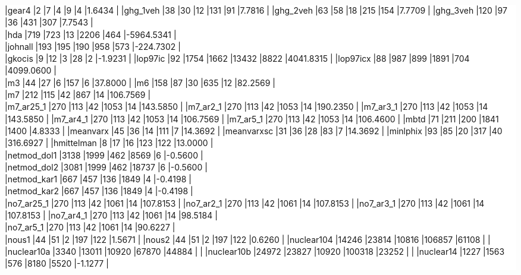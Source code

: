 |gear4			|2		|7		|4		|9		|4		|1.6434			       |
|ghg_1veh		|38		|30		|12		|131	|91		|7.7816				   |
|ghg_2veh		|63		|58		|18		|215	|154	|7.7709				   |
|ghg_3veh		|120	|97		|36		|431	|307	|7.7543				   |	
|hda			|719	|723	|13		|2206	|464	|-5964.5341			   |		
|johnall		|193	|195	|190	|958	|573	|-224.7302			   |				
|gkocis			|9		|12		|3		|28	 	|2		|-1.9231			   |
|lop97ic		|92		|1754	|1662	|13432	|8822	|4041.8315			   |
|lop97icx		|88		|987	|899	|1891	|704	|4099.0600			   |	
|m3				|44		|27		|6		|157	|6		|37.8000			   |
|m6				|158	|87		|30		|635	|12		|82.2569			   |	
|m7				|212	|115	|42		|867	|14		|106.7569			   |	
|m7_ar25_1		|270	|113	|42		|1053	|14		|143.5850			   |
|m7_ar2_1		|270	|113	|42		|1053	|14		|190.2350			   |
|m7_ar3_1		|270	|113	|42		|1053	|14		|143.5850			   |
|m7_ar4_1		|270	|113	|42		|1053	|14		|106.7569			   |
|m7_ar5_1		|270	|113	|42		|1053	|14		|106.4600			   |
|mbtd			|71		|211	|200	|1841	|1400	|4.8333				   |
|meanvarx		|45		|36		|14		|111	|7		|14.3692			   |
|meanvarxsc		|31		|36		|28		|83	 	|7		|14.3692			   |
|minlphix		|93		|85		|20		|317	|40		|316.6927			   |
|hmittelman		|8		|17		|16		|123	|122	|13.0000			   |	
|netmod_dol1	|3138	|1999	|462	|8569	|6		|-0.5600			   |	
|netmod_dol2	|3081	|1999	|462	|18737	|6		|-0.5600			   |	
|netmod_kar1	|667	|457	|136	|1849	|4		|-0.4198			   |			
|netmod_kar2	|667	|457	|136	|1849	|4		|-0.4198			   |			
|no7_ar25_1		|270	|113	|42		|1061	|14		|107.8153			   |
|no7_ar2_1		|270	|113	|42		|1061	|14		|107.8153			   |
|no7_ar3_1		|270	|113	|42		|1061	|14		|107.8153			   |
|no7_ar4_1		|270	|113	|42		|1061	|14		|98.5184			   |	
|no7_ar5_1		|270	|113	|42		|1061	|14		|90.6227			   |	
|nous1			|44		|51		|2		|197	|122	|1.5671				   |
|nous2			|44		|51		|2		|197	|122	|0.6260				   |
|nuclear104		|14246	|23814	|10816	|106857 |61108	| 	 	               |
|nuclear10a		|3340	|13011	|10920	|67870	|44884	| 	 	               |
|nuclear10b		|24972	|23827	|10920	|100318 |23252	| 	 	               |
|nuclear14		|1227	|1563	|576	|8180	|5520	|-1.1277			   |